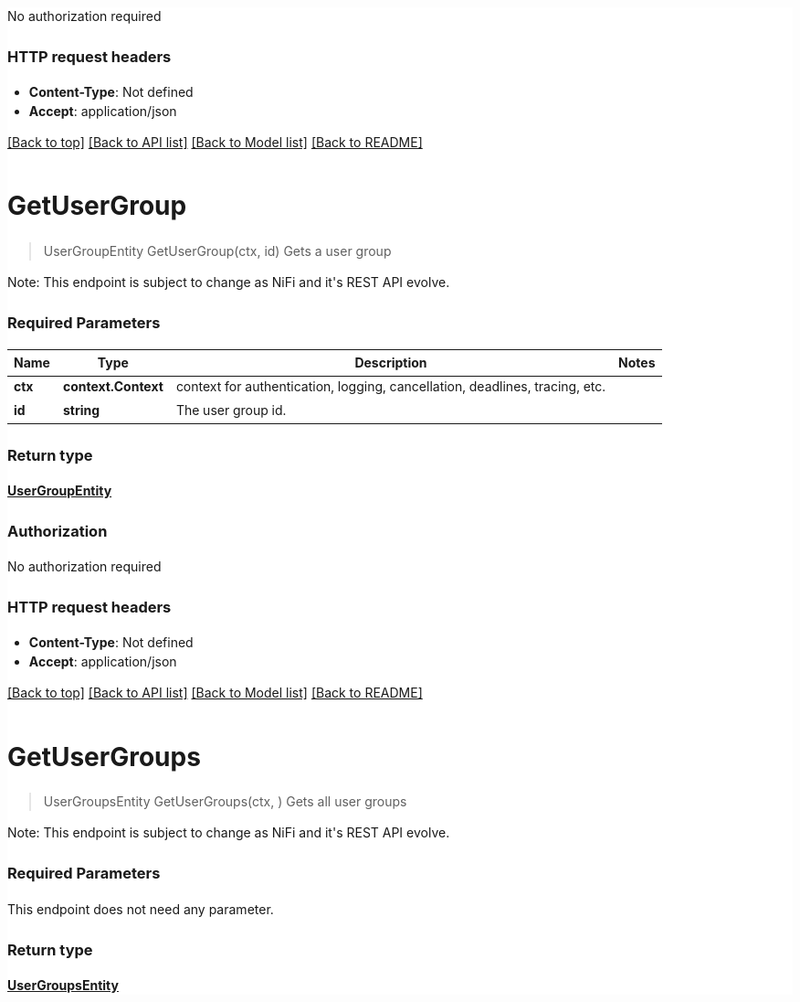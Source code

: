 No authorization required

### HTTP request headers

 - **Content-Type**: Not defined
 - **Accept**: application/json

[[Back to top]](#) [[Back to API list]](../README.md#documentation-for-api-endpoints) [[Back to Model list]](../README.md#documentation-for-models) [[Back to README]](../README.md)

# **GetUserGroup**
> UserGroupEntity GetUserGroup(ctx, id)
Gets a user group

Note: This endpoint is subject to change as NiFi and it's REST API evolve.

### Required Parameters

Name | Type | Description  | Notes
------------- | ------------- | ------------- | -------------
 **ctx** | **context.Context** | context for authentication, logging, cancellation, deadlines, tracing, etc.
  **id** | **string**| The user group id. | 

### Return type

[**UserGroupEntity**](UserGroupEntity.md)

### Authorization

No authorization required

### HTTP request headers

 - **Content-Type**: Not defined
 - **Accept**: application/json

[[Back to top]](#) [[Back to API list]](../README.md#documentation-for-api-endpoints) [[Back to Model list]](../README.md#documentation-for-models) [[Back to README]](../README.md)

# **GetUserGroups**
> UserGroupsEntity GetUserGroups(ctx, )
Gets all user groups

Note: This endpoint is subject to change as NiFi and it's REST API evolve.

### Required Parameters
This endpoint does not need any parameter.

### Return type

[**UserGroupsEntity**](UserGroupsEntity.md)
